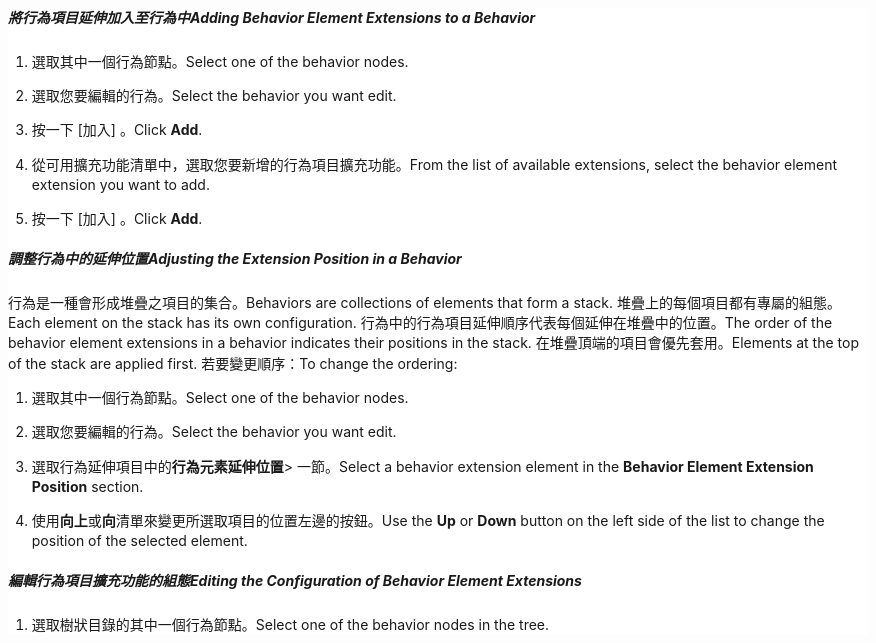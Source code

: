 ##### <a name="adding-behavior-element-extensions-to-a-behavior"></a><span data-ttu-id="ea1a6-309">將行為項目延伸加入至行為中</span><span class="sxs-lookup"><span data-stu-id="ea1a6-309">Adding Behavior Element Extensions to a Behavior</span></span>  
  
1.  <span data-ttu-id="ea1a6-310">選取其中一個行為節點。</span><span class="sxs-lookup"><span data-stu-id="ea1a6-310">Select one of the behavior nodes.</span></span>  
  
2.  <span data-ttu-id="ea1a6-311">選取您要編輯的行為。</span><span class="sxs-lookup"><span data-stu-id="ea1a6-311">Select the behavior you want edit.</span></span>  
  
3.  <span data-ttu-id="ea1a6-312">按一下 [加入] 。</span><span class="sxs-lookup"><span data-stu-id="ea1a6-312">Click **Add**.</span></span>  
  
4.  <span data-ttu-id="ea1a6-313">從可用擴充功能清單中，選取您要新增的行為項目擴充功能。</span><span class="sxs-lookup"><span data-stu-id="ea1a6-313">From the list of available extensions, select the behavior element extension you want to add.</span></span>  
  
5.  <span data-ttu-id="ea1a6-314">按一下 [加入] 。</span><span class="sxs-lookup"><span data-stu-id="ea1a6-314">Click **Add**.</span></span>  
  
##### <a name="adjusting-the-extension-position-in-a-behavior"></a><span data-ttu-id="ea1a6-315">調整行為中的延伸位置</span><span class="sxs-lookup"><span data-stu-id="ea1a6-315">Adjusting the Extension Position in a Behavior</span></span>  
 <span data-ttu-id="ea1a6-316">行為是一種會形成堆疊之項目的集合。</span><span class="sxs-lookup"><span data-stu-id="ea1a6-316">Behaviors are collections of elements that form a stack.</span></span> <span data-ttu-id="ea1a6-317">堆疊上的每個項目都有專屬的組態。</span><span class="sxs-lookup"><span data-stu-id="ea1a6-317">Each element on the stack has its own configuration.</span></span> <span data-ttu-id="ea1a6-318">行為中的行為項目延伸順序代表每個延伸在堆疊中的位置。</span><span class="sxs-lookup"><span data-stu-id="ea1a6-318">The order of the behavior element extensions in a behavior indicates their positions in the stack.</span></span> <span data-ttu-id="ea1a6-319">在堆疊頂端的項目會優先套用。</span><span class="sxs-lookup"><span data-stu-id="ea1a6-319">Elements at the top of the stack are applied first.</span></span> <span data-ttu-id="ea1a6-320">若要變更順序：</span><span class="sxs-lookup"><span data-stu-id="ea1a6-320">To change the ordering:</span></span>  
  
1.  <span data-ttu-id="ea1a6-321">選取其中一個行為節點。</span><span class="sxs-lookup"><span data-stu-id="ea1a6-321">Select one of the behavior nodes.</span></span>  
  
2.  <span data-ttu-id="ea1a6-322">選取您要編輯的行為。</span><span class="sxs-lookup"><span data-stu-id="ea1a6-322">Select the behavior you want edit.</span></span>  
  
3.  <span data-ttu-id="ea1a6-323">選取行為延伸項目中的**行為元素延伸位置**> 一節。</span><span class="sxs-lookup"><span data-stu-id="ea1a6-323">Select a behavior extension element in the **Behavior Element Extension Position** section.</span></span>  
  
4.  <span data-ttu-id="ea1a6-324">使用**向上**或**向**清單來變更所選取項目的位置左邊的按鈕。</span><span class="sxs-lookup"><span data-stu-id="ea1a6-324">Use the **Up** or **Down** button on the left side of the list to change the position of the selected element.</span></span>  
  
##### <a name="editing-the-configuration-of-behavior-element-extensions"></a><span data-ttu-id="ea1a6-325">編輯行為項目擴充功能的組態</span><span class="sxs-lookup"><span data-stu-id="ea1a6-325">Editing the Configuration of Behavior Element Extensions</span></span>  
  
1.  <span data-ttu-id="ea1a6-326">選取樹狀目錄的其中一個行為節點。</span><span class="sxs-lookup"><span data-stu-id="ea1a6-326">Select one of the behavior nodes in the tree.</span></span>  
  